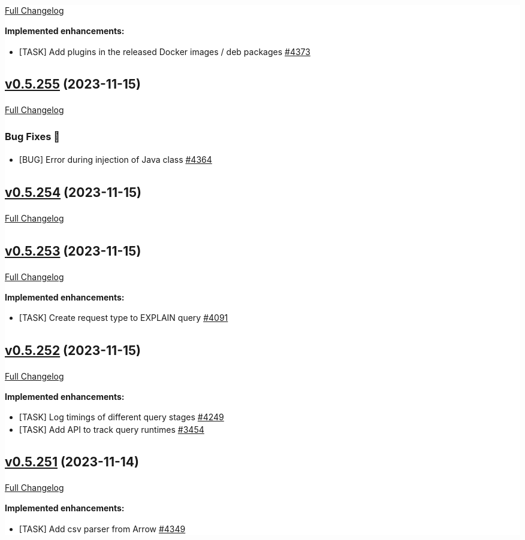 [Full Changelog](https://github.com/nebulastream/nebulastream/compare/v0.5.255...v0.5.256)

**Implemented enhancements:**

- \[TASK\] Add plugins in the released Docker images / deb packages [\#4373](https://github.com/nebulastream/nebulastream/issues/4373)

## [v0.5.255](https://github.com/nebulastream/nebulastream/tree/v0.5.255) (2023-11-15)

[Full Changelog](https://github.com/nebulastream/nebulastream/compare/v0.5.254...v0.5.255)

### Bug Fixes 🐛

- \[BUG\] Error during injection of Java class [\#4364](https://github.com/nebulastream/nebulastream/issues/4364)

## [v0.5.254](https://github.com/nebulastream/nebulastream/tree/v0.5.254) (2023-11-15)

[Full Changelog](https://github.com/nebulastream/nebulastream/compare/v0.5.253...v0.5.254)

## [v0.5.253](https://github.com/nebulastream/nebulastream/tree/v0.5.253) (2023-11-15)

[Full Changelog](https://github.com/nebulastream/nebulastream/compare/v0.5.252...v0.5.253)

**Implemented enhancements:**

- \[TASK\] Create request type to EXPLAIN query [\#4091](https://github.com/nebulastream/nebulastream/issues/4091)

## [v0.5.252](https://github.com/nebulastream/nebulastream/tree/v0.5.252) (2023-11-15)

[Full Changelog](https://github.com/nebulastream/nebulastream/compare/v0.5.251...v0.5.252)

**Implemented enhancements:**

- \[TASK\] Log timings of different query stages [\#4249](https://github.com/nebulastream/nebulastream/issues/4249)
- \[TASK\] Add API to track query runtimes [\#3454](https://github.com/nebulastream/nebulastream/issues/3454)

## [v0.5.251](https://github.com/nebulastream/nebulastream/tree/v0.5.251) (2023-11-14)

[Full Changelog](https://github.com/nebulastream/nebulastream/compare/v0.5.250...v0.5.251)

**Implemented enhancements:**

- \[TASK\] Add csv parser from Arrow [\#4349](https://github.com/nebulastream/nebulastream/issues/4349)
